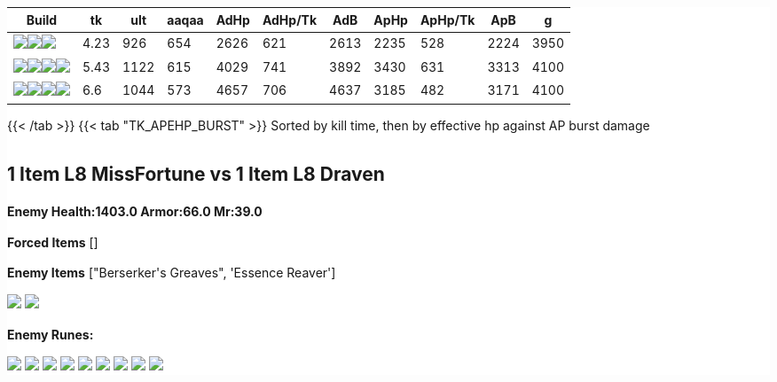 



 Build |tk|ult|aaqaa|AdHp|AdHp/Tk|AdB|ApHp|ApHp/Tk|ApB|g
-|-|-|-|-|-|-|-|-|-|-
![](/item/3124.png)![](/item/1001.png)![](/item/1055.png)|4.23|926|654|2626|621|2613|2235|528|2224|3950
![](/item/6673.png)![](/item/1001.png)![](/item/1055.png)![](/item/1036.png)|5.43|1122|615|4029|741|3892|3430|631|3313|4100
![](/item/3026.png)![](/item/1001.png)![](/item/1055.png)![](/item/1036.png)|6.6|1044|573|4657|706|4637|3185|482|3171|4100
{{< /tab >}}
{{< tab "TK_APEHP_BURST" >}}
Sorted by kill time, then by effective hp against AP burst damage
## 1 Item L8 MissFortune vs 1 Item L8 Draven

**Enemy Health:1403.0 Armor:66.0 Mr:39.0**


**Forced Items** []








**Enemy Items** ["Berserker's Greaves", 'Essence Reaver']





![](/item/3006.png)
![](/item/3508.png)



**Enemy Runes:**





![](/Styles/Precision/LethalTempo/LethalTempo.png)
![](/Styles/Precision/Triumph.png)
![](/Styles/Precision/LegendBloodline/LegendBloodline.png)
![](/Styles/Sorcery/LastStand/LastStand.png)
![](/Styles/Domination/EyeballCollection/EyeballCollection.png)
![](/Styles/Domination/TreasureHunter/TreasureHunter.png)
![](/StatMods/StatModsAttackSpeedIcon.png)
![](/StatMods/StatModsAdaptiveForceIcon.png)
![](/StatMods/StatModsArmorIcon.png)


